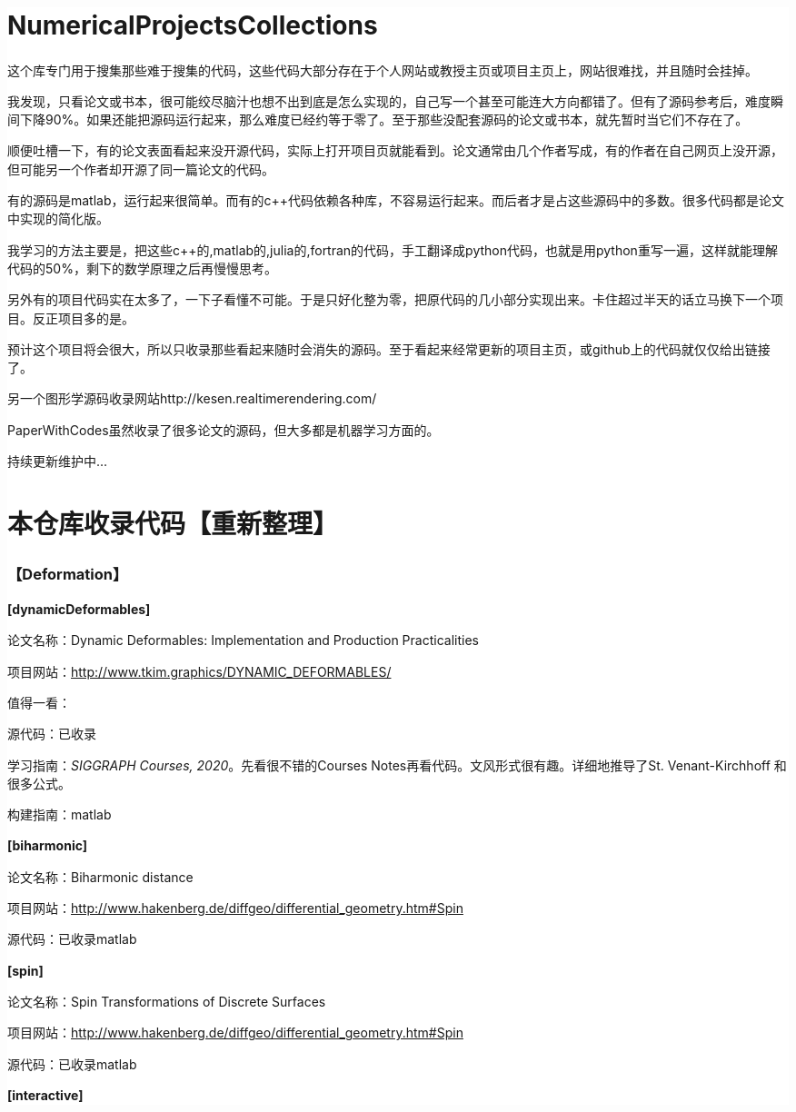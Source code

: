 # NumericalProjectsCollections

这个库专门用于搜集那些难于搜集的代码，这些代码大部分存在于个人网站或教授主页或项目主页上，网站很难找，并且随时会挂掉。

我发现，只看论文或书本，很可能绞尽脑汁也想不出到底是怎么实现的，自己写一个甚至可能连大方向都错了。但有了源码参考后，难度瞬间下降90%。如果还能把源码运行起来，那么难度已经约等于零了。至于那些没配套源码的论文或书本，就先暂时当它们不存在了。

顺便吐槽一下，有的论文表面看起来没开源代码，实际上打开项目页就能看到。论文通常由几个作者写成，有的作者在自己网页上没开源，但可能另一个作者却开源了同一篇论文的代码。

有的源码是matlab，运行起来很简单。而有的c++代码依赖各种库，不容易运行起来。而后者才是占这些源码中的多数。很多代码都是论文中实现的简化版。

我学习的方法主要是，把这些c++的,matlab的,julia的,fortran的代码，手工翻译成python代码，也就是用python重写一遍，这样就能理解代码的50%，剩下的数学原理之后再慢慢思考。

另外有的项目代码实在太多了，一下子看懂不可能。于是只好化整为零，把原代码的几小部分实现出来。卡住超过半天的话立马换下一个项目。反正项目多的是。

预计这个项目将会很大，所以只收录那些看起来随时会消失的源码。至于看起来经常更新的项目主页，或github上的代码就仅仅给出链接了。

另一个图形学源码收录网站http://kesen.realtimerendering.com/

PaperWithCodes虽然收录了很多论文的源码，但大多都是机器学习方面的。

持续更新维护中...

# 本仓库收录代码【重新整理】

### 【Deformation】

**[dynamicDeformables]**

论文名称：Dynamic Deformables: Implementation and Production Practicalities

项目网站：http://www.tkim.graphics/DYNAMIC_DEFORMABLES/

值得一看：

源代码：已收录

学习指南：*SIGGRAPH Courses, 2020*。先看很不错的Courses Notes再看代码。文风形式很有趣。详细地推导了St. Venant-Kirchhoff 和很多公式。

构建指南：matlab

**[biharmonic]**

论文名称：Biharmonic distance

项目网站：http://www.hakenberg.de/diffgeo/differential_geometry.htm#Spin

源代码：已收录matlab

**[spin]**

论文名称：Spin Transformations of Discrete Surfaces

项目网站：http://www.hakenberg.de/diffgeo/differential_geometry.htm#Spin

源代码：已收录matlab

**[interactive]**
